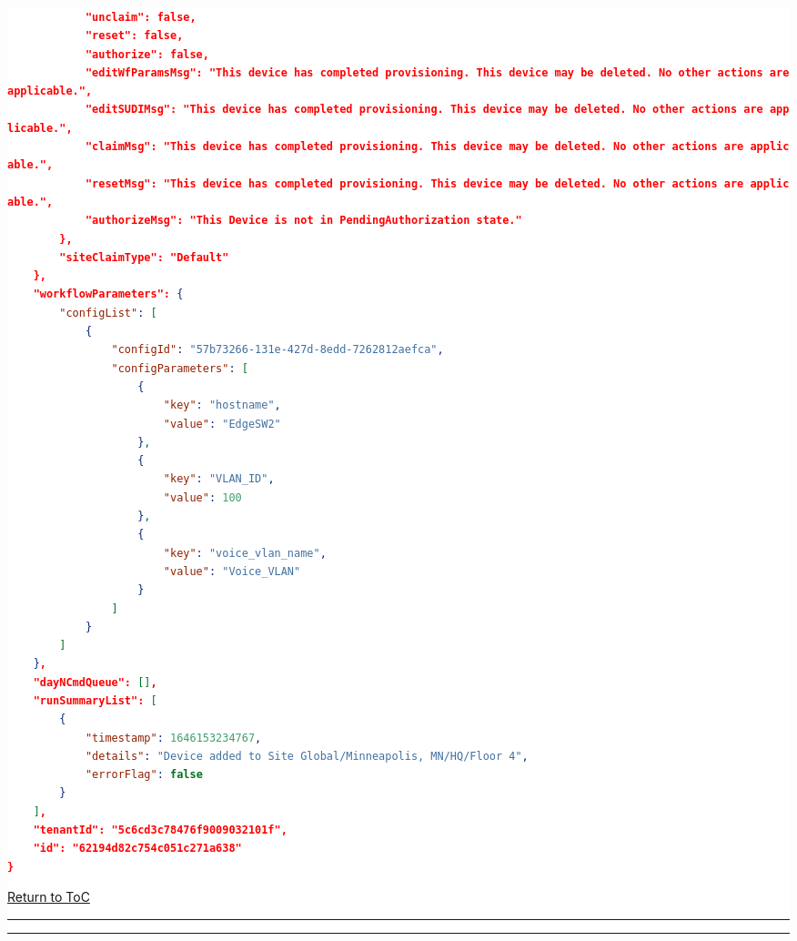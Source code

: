 ```json
            "unclaim": false,
            "reset": false,
            "authorize": false,
            "editWfParamsMsg": "This device has completed provisioning. This device may be deleted. No other actions are applicable.",
            "editSUDIMsg": "This device has completed provisioning. This device may be deleted. No other actions are applicable.",
            "claimMsg": "This device has completed provisioning. This device may be deleted. No other actions are applicable.",
            "resetMsg": "This device has completed provisioning. This device may be deleted. No other actions are applicable.",
            "authorizeMsg": "This Device is not in PendingAuthorization state."
        },
        "siteClaimType": "Default"
    },
    "workflowParameters": {
        "configList": [
            {
                "configId": "57b73266-131e-427d-8edd-7262812aefca",
                "configParameters": [
                    {
                        "key": "hostname",
                        "value": "EdgeSW2"
                    },
                    {
                        "key": "VLAN_ID",
                        "value": 100
                    },
                    {
                        "key": "voice_vlan_name",
                        "value": "Voice_VLAN"
                    }
                ]
            }
        ]
    },
    "dayNCmdQueue": [],
    "runSummaryList": [
        {
            "timestamp": 1646153234767,
            "details": "Device added to Site Global/Minneapolis, MN/HQ/Floor 4",
            "errorFlag": false
        }
    ],
    "tenantId": "5c6cd3c78476f9009032101f",
    "id": "62194d82c754c051c271a638"
}
```

[Return to ToC](#table-of-contents)

---
---